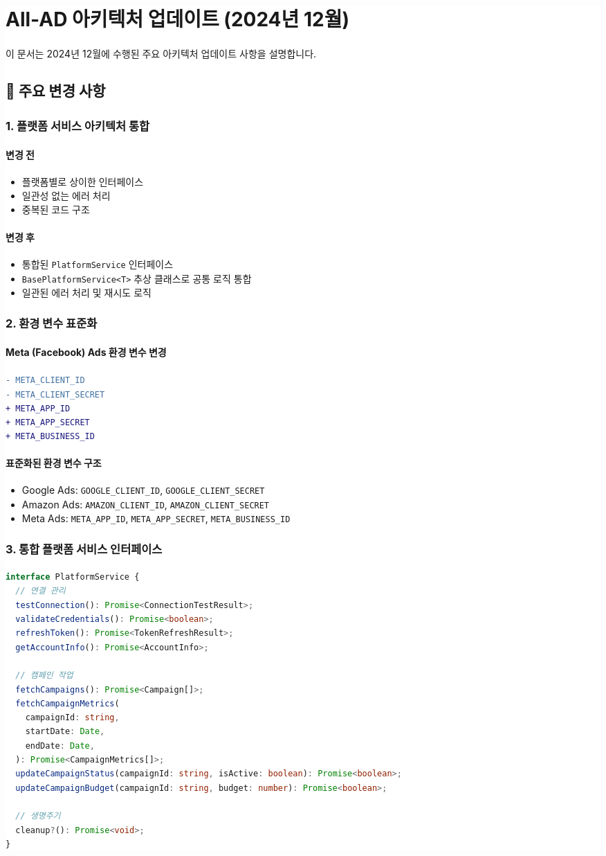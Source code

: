 # All-AD 아키텍처 업데이트 (2024년 12월)

이 문서는 2024년 12월에 수행된 주요 아키텍처 업데이트 사항을 설명합니다.

## 🚀 주요 변경 사항

### 1. 플랫폼 서비스 아키텍처 통합

#### 변경 전

- 플랫폼별로 상이한 인터페이스
- 일관성 없는 에러 처리
- 중복된 코드 구조

#### 변경 후

- 통합된 `PlatformService` 인터페이스
- `BasePlatformService<T>` 추상 클래스로 공통 로직 통합
- 일관된 에러 처리 및 재시도 로직

### 2. 환경 변수 표준화

#### Meta (Facebook) Ads 환경 변수 변경

```diff
- META_CLIENT_ID
- META_CLIENT_SECRET
+ META_APP_ID
+ META_APP_SECRET
+ META_BUSINESS_ID
```

#### 표준화된 환경 변수 구조

- Google Ads: `GOOGLE_CLIENT_ID`, `GOOGLE_CLIENT_SECRET`
- Amazon Ads: `AMAZON_CLIENT_ID`, `AMAZON_CLIENT_SECRET`
- Meta Ads: `META_APP_ID`, `META_APP_SECRET`, `META_BUSINESS_ID`

### 3. 통합 플랫폼 서비스 인터페이스

```typescript
interface PlatformService {
  // 연결 관리
  testConnection(): Promise<ConnectionTestResult>;
  validateCredentials(): Promise<boolean>;
  refreshToken(): Promise<TokenRefreshResult>;
  getAccountInfo(): Promise<AccountInfo>;

  // 캠페인 작업
  fetchCampaigns(): Promise<Campaign[]>;
  fetchCampaignMetrics(
    campaignId: string,
    startDate: Date,
    endDate: Date,
  ): Promise<CampaignMetrics[]>;
  updateCampaignStatus(campaignId: string, isActive: boolean): Promise<boolean>;
  updateCampaignBudget(campaignId: string, budget: number): Promise<boolean>;

  // 생명주기
  cleanup?(): Promise<void>;
}
```

